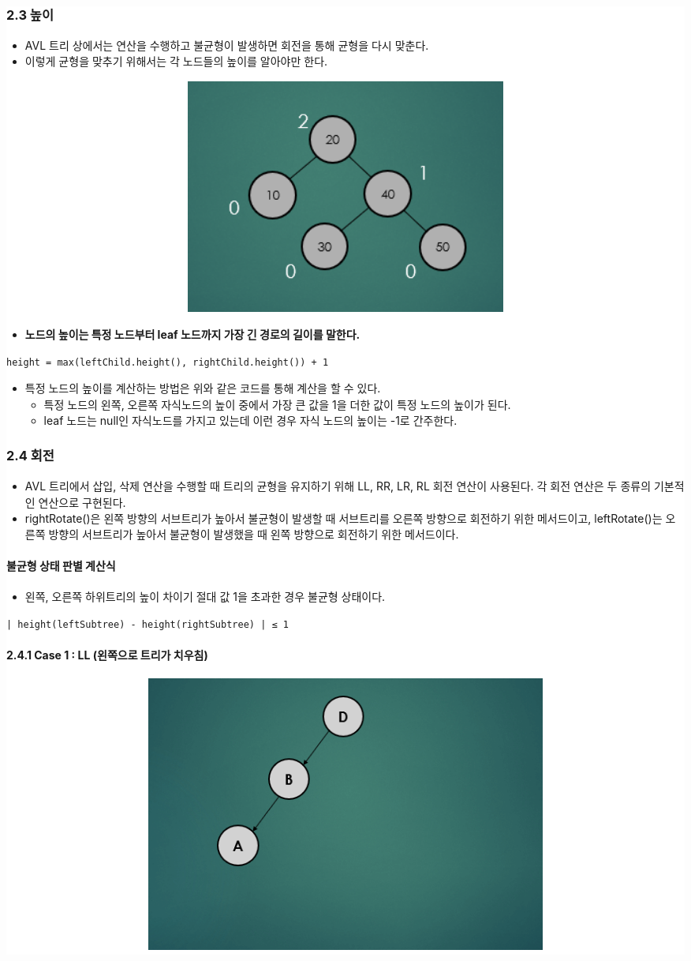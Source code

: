 ### 2.3 높이
- AVL 트리 상에서는 연산을 수행하고 불균형이 발생하면 회전을 통해 균형을 다시 맞춘다.
- 이렇게 균형을 맞추기 위해서는 각 노드들의 높이를 알아야만 한다.
<p align="center"><img src="./images/avl_tree_height.png" width="400"></p>

- __노드의 높이는 특정 노드부터 leaf 노드까지 가장 긴 경로의 길이를 말한다.__
```
height = max(leftChild.height(), rightChild.height()) + 1
```
- 특정 노드의 높이를 계산하는 방법은 위와 같은 코드를 통해 계산을 할 수 있다.
  - 특정 노드의 왼쪽, 오른쪽 자식노드의 높이 중에서 가장 큰 값을 1을 더한 값이 특정 노드의 높이가 된다.
  - leaf 노드는 null인 자식노드를 가지고 있는데 이런 경우 자식 노드의 높이는 -1로 간주한다.

### 2.4 회전
- AVL 트리에서 삽입, 삭제 연산을 수행할 때 트리의 균형을 유지하기 위해 LL, RR, LR, RL 회전 연산이 사용된다. 각 회전 연산은 두 종류의 기본적인 연산으로 구현된다.
- rightRotate()은 왼쪽 방향의 서브트리가 높아서 불균형이 발생할 때 서브트리를 오른쪽 방향으로 회전하기 위한 메서드이고, leftRotate()는 오른쪽 방향의 서브트리가 높아서 불균형이 발생했을 때 왼쪽 방향으로 회전하기 위한 메서드이다.

#### 불균형 상태 판별 계산식 
- 왼쪽, 오른쪽 하위트리의 높이 차이기 절대 값 1을 초과한 경우 불균형 상태이다.
```
| height(leftSubtree) - height(rightSubtree) | ≤ 1
```

#### 2.4.1 Case 1 : LL (왼쪽으로 트리가 치우침)
<p align="center"><img src="./images/avl_tree_rotation_case1.gif" width="500"></p>
